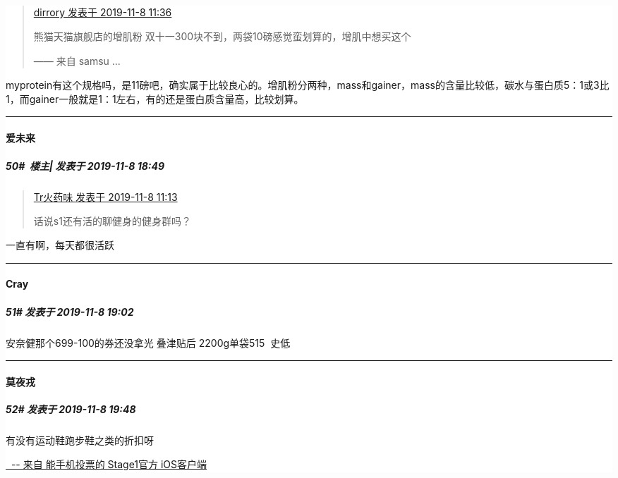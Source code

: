 

<blockquote><a href="httphttps://bbs.saraba1st.com/2b/forum.php?mod=redirect&amp;goto=findpost&amp;pid=45447985&amp;ptid=1863976" target="_blank">dirrory 发表于 2019-11-8 11:36</a>

熊猫天猫旗舰店的增肌粉 双十一300块不到，两袋10磅感觉蛮划算的，增肌中想买这个


—— 来自 samsu ...</blockquote>
myprotein有这个规格吗，是11磅吧，确实属于比较良心的。增肌粉分两种，mass和gainer，mass的含量比较低，碳水与蛋白质5：1或3比1，而gainer一般就是1：1左右，有的还是蛋白质含量高，比较划算。







-----

####  爱未来  
##### 50#         楼主| 发表于 2019-11-8 18:49



<blockquote><a href="httphttps://bbs.saraba1st.com/2b/forum.php?mod=redirect&amp;goto=findpost&amp;pid=45447672&amp;ptid=1863976" target="_blank">Tr火药味 发表于 2019-11-8 11:13</a>

话说s1还有活的聊健身的健身群吗？</blockquote>
一直有啊，每天都很活跃







-----

####  Cray  
##### 51#       发表于 2019-11-8 19:02




安奈健那个699-100的券还没拿光 叠津贴后 2200g单袋515  史低







-----

####  莫夜戎  
##### 52#       发表于 2019-11-8 19:48




有没有运动鞋跑步鞋之类的折扣呀

[  -- 来自 能手机投票的 Stage1官方 iOS客户端](https://itunes.apple.com/fi/app/saraba1st/id1221237470?mt=8)





